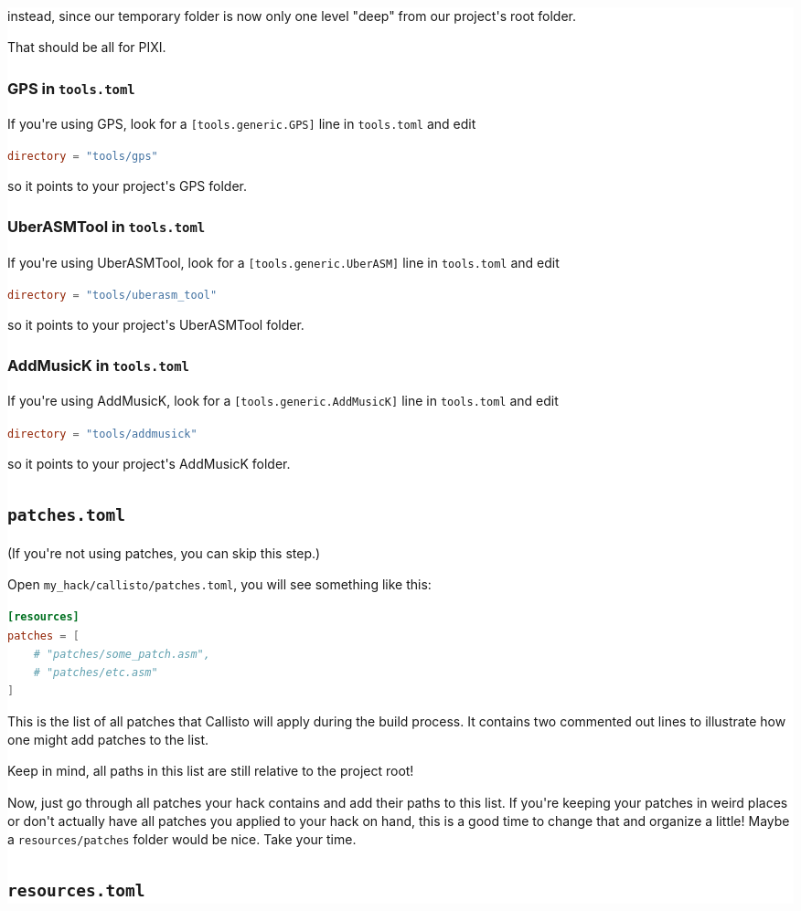 instead, since our temporary folder is now only one level "deep" from our project's root folder.

That should be all for PIXI.

### GPS in `tools.toml`

If you're using GPS, look for a `[tools.generic.GPS]` line in `tools.toml` and edit 

```toml
directory = "tools/gps"
```

so it points to your project's GPS folder.

### UberASMTool in `tools.toml`

If you're using UberASMTool, look for a `[tools.generic.UberASM]` line in `tools.toml` and edit 

```toml
directory = "tools/uberasm_tool"
```

so it points to your project's UberASMTool folder.

### AddMusicK in `tools.toml`

If you're using AddMusicK, look for a `[tools.generic.AddMusicK]` line in `tools.toml` and edit 

```toml
directory = "tools/addmusick"
```

so it points to your project's AddMusicK folder.

## `patches.toml`

(If you're not using patches, you can skip this step.)

Open `my_hack/callisto/patches.toml`, you will see something like this:

```toml
[resources]
patches = [
	# "patches/some_patch.asm",
	# "patches/etc.asm"
]
```

This is the list of all patches that Callisto will apply during the build process. It contains two commented out lines to illustrate how one might add patches to the list. 

Keep in mind, all paths in this list are still relative to the project root!

Now, just go through all patches your hack contains and add their paths to this list. If you're keeping your patches in weird places or don't actually have all patches you applied to your hack on hand, this is a good time to change that and organize a little! Maybe a `resources/patches` folder would be nice. Take your time.

## `resources.toml`
